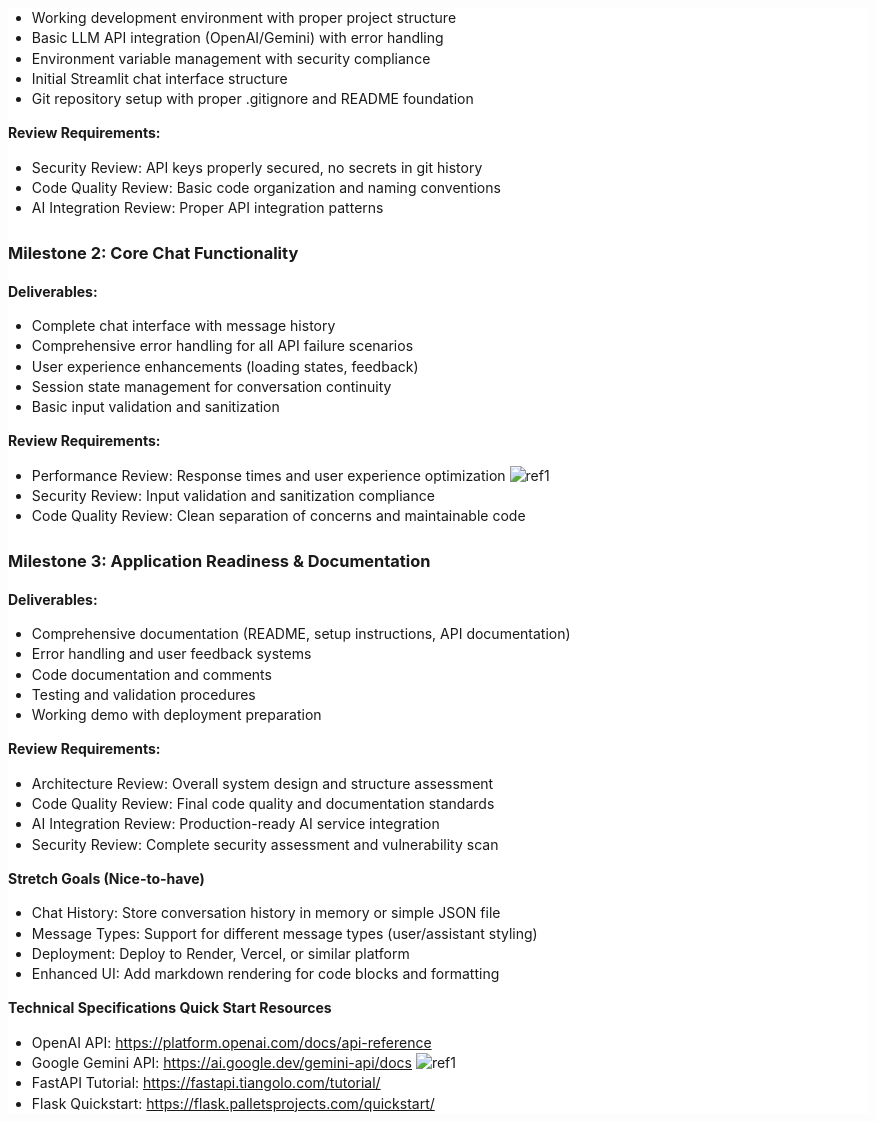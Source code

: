 - Working development environment with proper project structure 
- Basic LLM API integration (OpenAI/Gemini) with error handling 
- Environment variable management with security compliance 
- Initial Streamlit chat interface structure 
- Git repository setup with proper .gitignore and README foundation 

**Review Requirements:** 

- Security Review: API keys properly secured, no secrets in git history 
- Code Quality Review: Basic code organization and naming conventions 
- AI Integration Review: Proper API integration patterns 
### <a name="_page2_x72.00_y520.63"></a>**Milestone 2: Core Chat Functionality** 
**Deliverables:** 

- Complete chat interface with message history 
- Comprehensive error handling for all API failure scenarios 
- User experience enhancements (loading states, feedback) 
- Session state management for conversation continuity 
- Basic input validation and sanitization 

**Review Requirements:** 

- Performance Review: Response times and user experience optimization ![ref1]
- Security Review: Input validation and sanitization compliance 
- Code Quality Review: Clean separation of concerns and maintainable code 
### <a name="_page3_x72.00_y172.36"></a>**Milestone 3: Application Readiness & Documentation** 
**Deliverables:** 

- Comprehensive documentation (README, setup instructions, API documentation) 
- Error handling and user feedback systems 
- Code documentation and comments 
- Testing and validation procedures 
- Working demo with deployment preparation 

**Review Requirements:** 

- Architecture Review: Overall system design and structure assessment 
- Code Quality Review: Final code quality and documentation standards 
- AI Integration Review: Production-ready AI service integration 
- Security Review: Complete security assessment and vulnerability scan

**Stretch Goals (Nice-to-have)**

- Chat History: Store conversation history in memory or simple JSON file 
- Message Types: Support for different message types (user/assistant styling) 
- Deployment: Deploy to Render, Vercel, or similar platform 
- Enhanced UI: Add markdown rendering for code blocks and formatting 

**Technical Specifications Quick Start Resources** 

- OpenAI API: <https://platform.openai.com/docs/api-reference> 
- Google Gemini API: <https://ai.google.dev/gemini-api/docs> ![ref1]
- FastAPI Tutorial: <https://fastapi.tiangolo.com/tutorial/> 
- Flask Quickstart: [https://flask.palletsprojects.com/quickstart/ ](https://flask.palletsprojects.com/quickstart/)


[ref1]: Aspose.Words.f72517d3-aba0-45a7-8956-ea27fc1f01e8.001.png